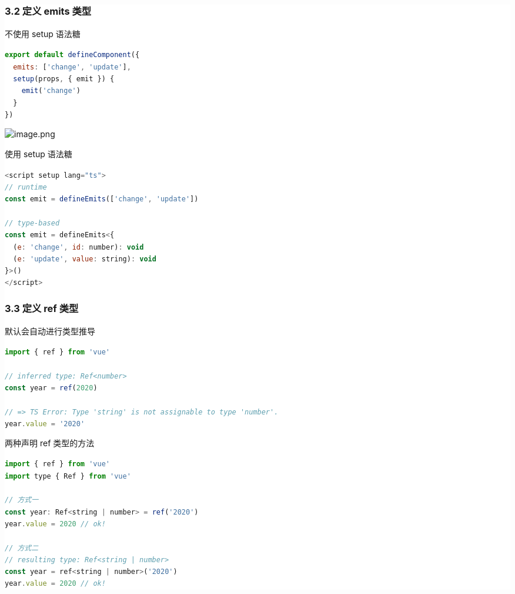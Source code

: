 ### 3.2 定义 emits 类型

不使用 setup 语法糖

```js
export default defineComponent({
  emits: ['change', 'update'],
  setup(props, { emit }) {
    emit('change')
  }
})
```


![image.png](/assets/typescript-vue-25.png)

使用 setup 语法糖

```js
<script setup lang="ts">
// runtime
const emit = defineEmits(['change', 'update'])

// type-based
const emit = defineEmits<{
  (e: 'change', id: number): void
  (e: 'update', value: string): void
}>()
</script>
```

### 3.3 定义 ref 类型

默认会自动进行类型推导

```js
import { ref } from 'vue'

// inferred type: Ref<number>
const year = ref(2020)

// => TS Error: Type 'string' is not assignable to type 'number'.
year.value = '2020'
```

两种声明 ref 类型的方法

```js
import { ref } from 'vue'
import type { Ref } from 'vue'

// 方式一
const year: Ref<string | number> = ref('2020')
year.value = 2020 // ok!

// 方式二
// resulting type: Ref<string | number>
const year = ref<string | number>('2020')
year.value = 2020 // ok!
```
